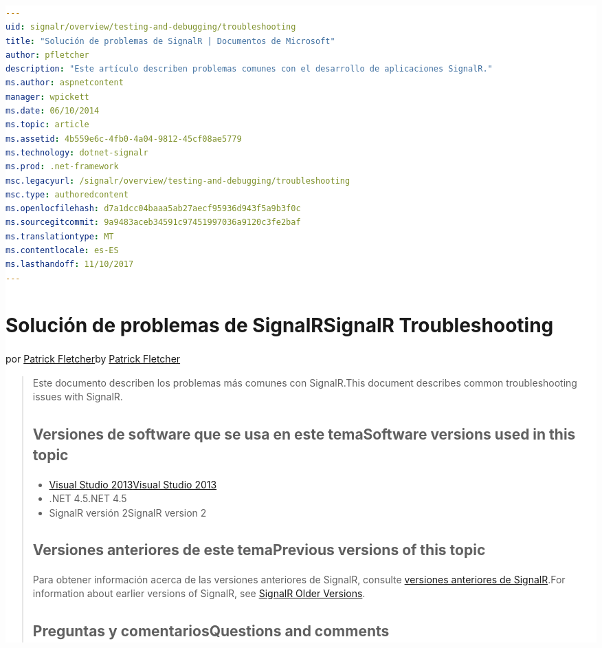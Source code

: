 ```yaml
---
uid: signalr/overview/testing-and-debugging/troubleshooting
title: "Solución de problemas de SignalR | Documentos de Microsoft"
author: pfletcher
description: "Este artículo describen problemas comunes con el desarrollo de aplicaciones SignalR."
ms.author: aspnetcontent
manager: wpickett
ms.date: 06/10/2014
ms.topic: article
ms.assetid: 4b559e6c-4fb0-4a04-9812-45cf08ae5779
ms.technology: dotnet-signalr
ms.prod: .net-framework
msc.legacyurl: /signalr/overview/testing-and-debugging/troubleshooting
msc.type: authoredcontent
ms.openlocfilehash: d7a1dcc04baaa5ab27aecf95936d943f5a9b3f0c
ms.sourcegitcommit: 9a9483aceb34591c97451997036a9120c3fe2baf
ms.translationtype: MT
ms.contentlocale: es-ES
ms.lasthandoff: 11/10/2017
---
```

<a name="signalr-troubleshooting"></a><span data-ttu-id="1c55d-103">Solución de problemas de SignalR</span><span class="sxs-lookup"><span data-stu-id="1c55d-103">SignalR Troubleshooting</span></span>
====================
<span data-ttu-id="1c55d-104">por [Patrick Fletcher](https://github.com/pfletcher)</span><span class="sxs-lookup"><span data-stu-id="1c55d-104">by [Patrick Fletcher](https://github.com/pfletcher)</span></span>

> <span data-ttu-id="1c55d-105">Este documento describen los problemas más comunes con SignalR.</span><span class="sxs-lookup"><span data-stu-id="1c55d-105">This document describes common troubleshooting issues with SignalR.</span></span>
> 
> ## <a name="software-versions-used-in-this-topic"></a><span data-ttu-id="1c55d-106">Versiones de software que se usa en este tema</span><span class="sxs-lookup"><span data-stu-id="1c55d-106">Software versions used in this topic</span></span>
> 
> 
> - [<span data-ttu-id="1c55d-107">Visual Studio 2013</span><span class="sxs-lookup"><span data-stu-id="1c55d-107">Visual Studio 2013</span></span>](https://www.microsoft.com/visualstudio/eng/2013-downloads)
> - <span data-ttu-id="1c55d-108">.NET 4.5</span><span class="sxs-lookup"><span data-stu-id="1c55d-108">.NET 4.5</span></span>
> - <span data-ttu-id="1c55d-109">SignalR versión 2</span><span class="sxs-lookup"><span data-stu-id="1c55d-109">SignalR version 2</span></span>
>   
> 
> 
> ## <a name="previous-versions-of-this-topic"></a><span data-ttu-id="1c55d-110">Versiones anteriores de este tema</span><span class="sxs-lookup"><span data-stu-id="1c55d-110">Previous versions of this topic</span></span>
> 
> <span data-ttu-id="1c55d-111">Para obtener información acerca de las versiones anteriores de SignalR, consulte [versiones anteriores de SignalR](../older-versions/index.md).</span><span class="sxs-lookup"><span data-stu-id="1c55d-111">For information about earlier versions of SignalR, see [SignalR Older Versions](../older-versions/index.md).</span></span>
> 
> ## <a name="questions-and-comments"></a><span data-ttu-id="1c55d-112">Preguntas y comentarios</span><span class="sxs-lookup"><span data-stu-id="1c55d-112">Questions and comments</span></span>
> 